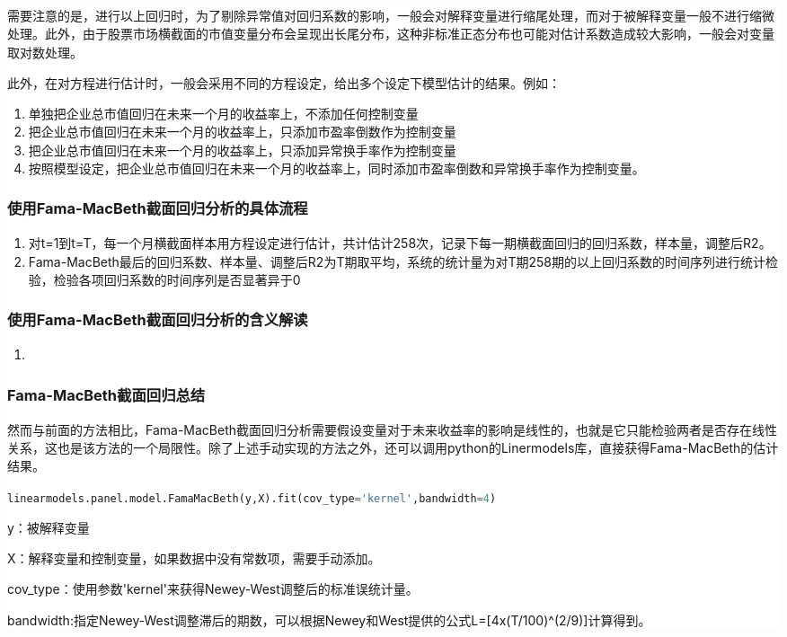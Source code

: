 需要注意的是，进行以上回归时，为了剔除异常值对回归系数的影响，一般会对解释变量进行缩尾处理，而对于被解释变量一般不进行缩微处理。此外，由于股票市场横截面的市值变量分布会呈现出长尾分布，这种非标准正态分布也可能对估计系数造成较大影响，一般会对变量取对数处理。

此外，在对方程进行估计时，一般会采用不同的方程设定，给出多个设定下模型估计的结果。例如：

1. 单独把企业总市值回归在未来一个月的收益率上，不添加任何控制变量
2. 把企业总市值回归在未来一个月的收益率上，只添加市盈率倒数作为控制变量
3. 把企业总市值回归在未来一个月的收益率上，只添加异常换手率作为控制变量
4. 按照模型设定，把企业总市值回归在未来一个月的收益率上，同时添加市盈率倒数和异常换手率作为控制变量。

### 使用Fama-MacBeth截面回归分析的具体流程

1. 对t=1到t=T，每一个月横截面样本用方程设定进行估计，共计估计258次，记录下每一期横截面回归的回归系数，样本量，调整后R2。
2. Fama-MacBeth最后的回归系数、样本量、调整后R2为T期取平均，系统的统计量为对T期258期的以上回归系数的时间序列进行统计检验，检验各项回归系数的时间序列是否显著异于0

### 使用Fama-MacBeth截面回归分析的含义解读

1. 

### Fama-MacBeth截面回归总结

然而与前面的方法相比，Fama-MacBeth截面回归分析需要假设变量对于未来收益率的影响是线性的，也就是它只能检验两者是否存在线性关系，这也是该方法的一个局限性。除了上述手动实现的方法之外，还可以调用python的Linermodels库，直接获得Fama-MacBeth的估计结果。

```python
linearmodels.panel.model.FamaMacBeth(y,X).fit(cov_type='kernel',bandwidth=4)
```

y：被解释变量

X：解释变量和控制变量，如果数据中没有常数项，需要手动添加。

cov_type：使用参数'kernel'来获得Newey-West调整后的标准误统计量。

bandwidth:指定Newey-West调整滞后的期数，可以根据Newey和West提供的公式L=[4x(T/100)^(2/9)]计算得到。